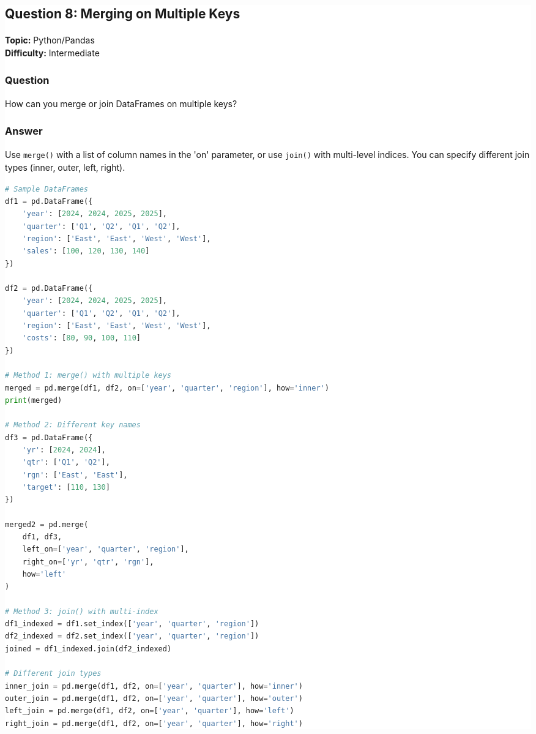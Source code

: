 
## Question 8: Merging on Multiple Keys

**Topic:** Python/Pandas  
**Difficulty:** Intermediate

### Question
How can you merge or join DataFrames on multiple keys?

### Answer

Use `merge()` with a list of column names in the 'on' parameter, or use `join()` with multi-level indices. You can specify different join types (inner, outer, left, right).

```python
# Sample DataFrames
df1 = pd.DataFrame({
    'year': [2024, 2024, 2025, 2025],
    'quarter': ['Q1', 'Q2', 'Q1', 'Q2'],
    'region': ['East', 'East', 'West', 'West'],
    'sales': [100, 120, 130, 140]
})

df2 = pd.DataFrame({
    'year': [2024, 2024, 2025, 2025],
    'quarter': ['Q1', 'Q2', 'Q1', 'Q2'],
    'region': ['East', 'East', 'West', 'West'],
    'costs': [80, 90, 100, 110]
})

# Method 1: merge() with multiple keys
merged = pd.merge(df1, df2, on=['year', 'quarter', 'region'], how='inner')
print(merged)

# Method 2: Different key names
df3 = pd.DataFrame({
    'yr': [2024, 2024],
    'qtr': ['Q1', 'Q2'],
    'rgn': ['East', 'East'],
    'target': [110, 130]
})

merged2 = pd.merge(
    df1, df3,
    left_on=['year', 'quarter', 'region'],
    right_on=['yr', 'qtr', 'rgn'],
    how='left'
)

# Method 3: join() with multi-index
df1_indexed = df1.set_index(['year', 'quarter', 'region'])
df2_indexed = df2.set_index(['year', 'quarter', 'region'])
joined = df1_indexed.join(df2_indexed)

# Different join types
inner_join = pd.merge(df1, df2, on=['year', 'quarter'], how='inner')
outer_join = pd.merge(df1, df2, on=['year', 'quarter'], how='outer')
left_join = pd.merge(df1, df2, on=['year', 'quarter'], how='left')
right_join = pd.merge(df1, df2, on=['year', 'quarter'], how='right')
```
